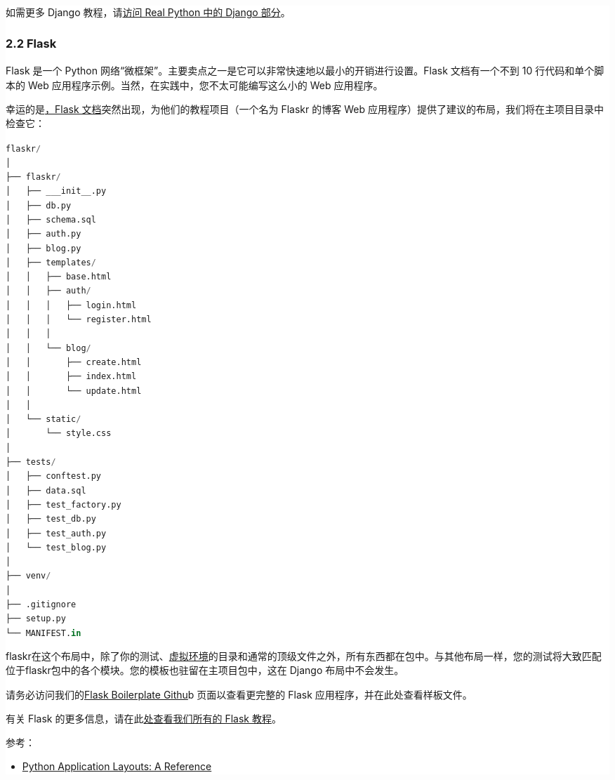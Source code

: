 如需更多 Django 教程，请[访问 Real Python 中的 Django 部分](https://realpython.com/tutorials/django/)。

###  2.2 Flask
Flask 是一个 Python 网络“微框架”。主要卖点之一是它可以非常快速地以最小的开销进行设置。Flask 文档有一个不到 10 行代码和单个脚本的 Web 应用程序示例。当然，在实践中，您不太可能编写这么小的 Web 应用程序。

幸运的是[，Flask 文档](http://flask.pocoo.org/docs/1.0/)突然出现，为他们的教程项目（一个名为 Flaskr 的博客 Web 应用程序）提供了建议的布局，我们将在主项目目录中检查它：

```python
flaskr/
│
├── flaskr/
│   ├── ___init__.py
│   ├── db.py
│   ├── schema.sql
│   ├── auth.py
│   ├── blog.py
│   ├── templates/
│   │   ├── base.html
│   │   ├── auth/
│   │   │   ├── login.html
│   │   │   └── register.html
│   │   │
│   │   └── blog/
│   │       ├── create.html
│   │       ├── index.html
│   │       └── update.html
│   │ 
│   └── static/
│       └── style.css
│
├── tests/
│   ├── conftest.py
│   ├── data.sql
│   ├── test_factory.py
│   ├── test_db.py
│   ├── test_auth.py
│   └── test_blog.py
│
├── venv/
│
├── .gitignore
├── setup.py
└── MANIFEST.in
```
flaskr在这个布局中，除了你的测试、[虚拟环境](https://realpython.com/python-virtual-environments-a-primer/)的目录和通常的顶级文件之外，所有东西都在包中。与其他布局一样，您的测试将大致匹配位于flaskr包中的各个模块。您的模板也驻留在主项目包中，这在 Django 布局中不会发生。

请务必访问我们的[Flask Boilerplate Githu](https://github.com/realpython/flask-boilerplate)b 页面以查看更完整的 Flask 应用程序，并在此处查看样板文件。

有关 Flask 的更多信息，请在此[处查看我们所有的 Flask 教程](https://realpython.com/tutorials/flask/)。


参考：

 - [Python Application Layouts: A Reference](https://realpython.com/python-application-layouts/#application-with-internal-packages)
